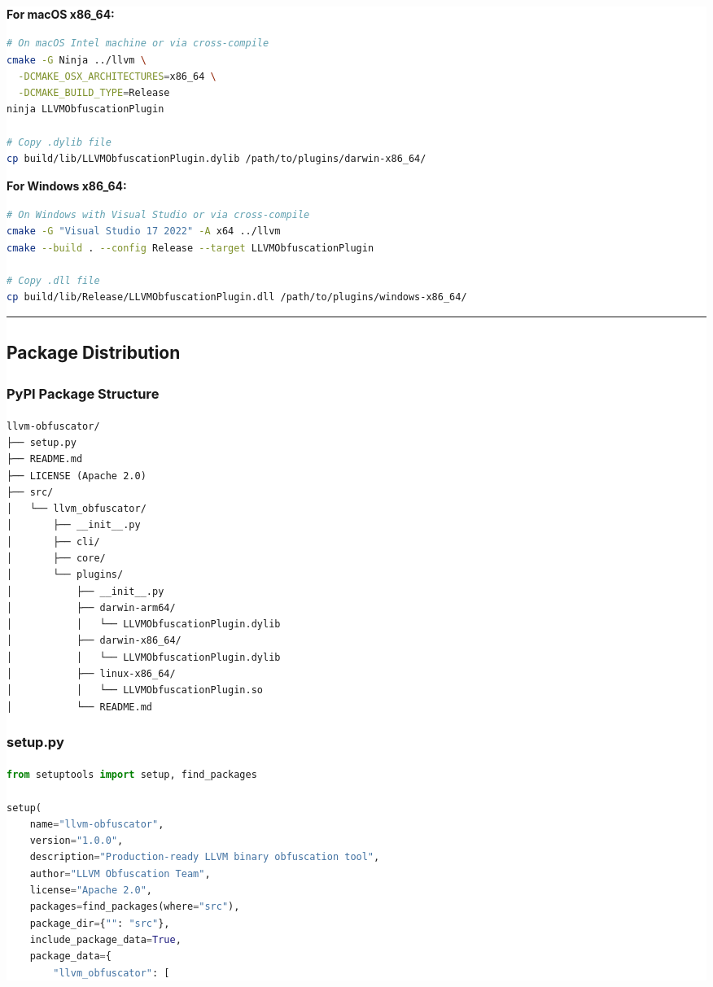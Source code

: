 **For macOS x86_64:**
```bash
# On macOS Intel machine or via cross-compile
cmake -G Ninja ../llvm \
  -DCMAKE_OSX_ARCHITECTURES=x86_64 \
  -DCMAKE_BUILD_TYPE=Release
ninja LLVMObfuscationPlugin

# Copy .dylib file
cp build/lib/LLVMObfuscationPlugin.dylib /path/to/plugins/darwin-x86_64/
```

**For Windows x86_64:**
```bash
# On Windows with Visual Studio or via cross-compile
cmake -G "Visual Studio 17 2022" -A x64 ../llvm
cmake --build . --config Release --target LLVMObfuscationPlugin

# Copy .dll file
cp build/lib/Release/LLVMObfuscationPlugin.dll /path/to/plugins/windows-x86_64/
```

---

## Package Distribution

### PyPI Package Structure

```
llvm-obfuscator/
├── setup.py
├── README.md
├── LICENSE (Apache 2.0)
├── src/
│   └── llvm_obfuscator/
│       ├── __init__.py
│       ├── cli/
│       ├── core/
│       └── plugins/
│           ├── __init__.py
│           ├── darwin-arm64/
│           │   └── LLVMObfuscationPlugin.dylib
│           ├── darwin-x86_64/
│           │   └── LLVMObfuscationPlugin.dylib
│           ├── linux-x86_64/
│           │   └── LLVMObfuscationPlugin.so
│           └── README.md
```

### setup.py

```python
from setuptools import setup, find_packages

setup(
    name="llvm-obfuscator",
    version="1.0.0",
    description="Production-ready LLVM binary obfuscation tool",
    author="LLVM Obfuscation Team",
    license="Apache 2.0",
    packages=find_packages(where="src"),
    package_dir={"": "src"},
    include_package_data=True,
    package_data={
        "llvm_obfuscator": [
```
